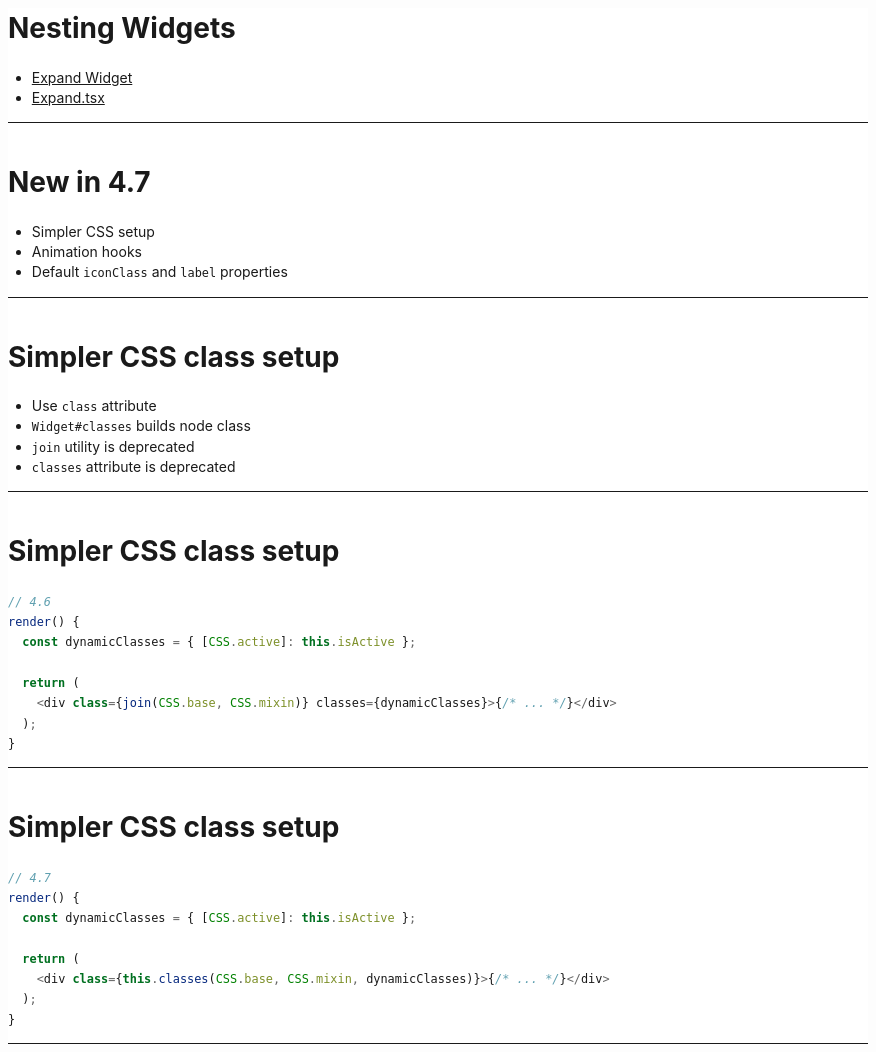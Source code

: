 # Nesting Widgets

- [Expand Widget](https://developers.arcgis.com/javascript/latest/api-reference/esri-widgets-Expand.html)
- [Expand.tsx](https://github.com/Esri/arcgis-js-api/blob/4master/widgets/Expand.tsx)

---

# **New in 4.7**

* Simpler CSS setup 
* Animation hooks 
*  Default `iconClass` and `label` properties

---

# Simpler CSS class setup

*  Use `class` attribute
*  `Widget#classes` builds node class
*  `join` utility is deprecated
*  `classes` attribute is deprecated

---

# Simpler CSS class setup

```ts
// 4.6
render() {
  const dynamicClasses = { [CSS.active]: this.isActive };

  return (
    <div class={join(CSS.base, CSS.mixin)} classes={dynamicClasses}>{/* ... */}</div>
  );
}
```

---

# Simpler CSS class setup

```ts
// 4.7
render() {
  const dynamicClasses = { [CSS.active]: this.isActive };

  return (
    <div class={this.classes(CSS.base, CSS.mixin, dynamicClasses)}>{/* ... */}</div>
  );
}
```

---